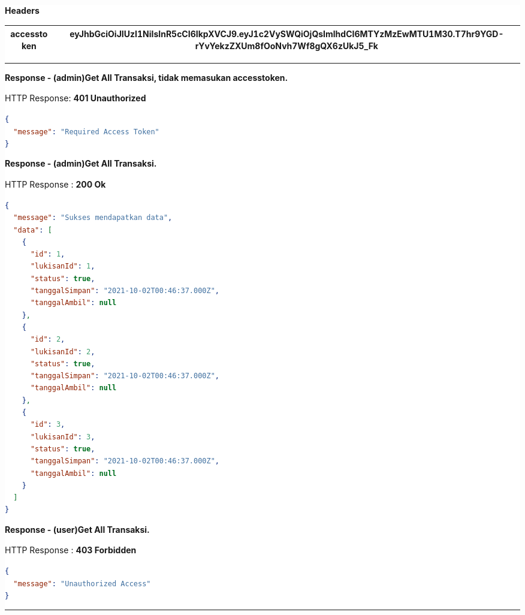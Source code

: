 **Headers**

| accesstoken | eyJhbGciOiJIUzI1NiIsInR5cCI6IkpXVCJ9.eyJ1c2VySWQiOjQsImlhdCI6MTYzMzEwMTU1M30.T7hr9YGD-rYvYekzZXUm8fOoNvh7Wf8gQX6zUkJ5_Fk |
| ----------- | ------------------------------------------------------------------------------------------------------------------------ |

---

**Response - (admin)Get All Transaksi, tidak memasukan accesstoken.**

HTTP Response: **401 Unauthorized**

```json
{
  "message": "Required Access Token"
}
```

**Response - (admin)Get All Transaksi.**

HTTP Response : **200 Ok**

```json
{
  "message": "Sukses mendapatkan data",
  "data": [
    {
      "id": 1,
      "lukisanId": 1,
      "status": true,
      "tanggalSimpan": "2021-10-02T00:46:37.000Z",
      "tanggalAmbil": null
    },
    {
      "id": 2,
      "lukisanId": 2,
      "status": true,
      "tanggalSimpan": "2021-10-02T00:46:37.000Z",
      "tanggalAmbil": null
    },
    {
      "id": 3,
      "lukisanId": 3,
      "status": true,
      "tanggalSimpan": "2021-10-02T00:46:37.000Z",
      "tanggalAmbil": null
    }
  ]
}
```

**Response - (user)Get All Transaksi.**

HTTP Response : **403 Forbidden**

```json
{
  "message": "Unauthorized Access"
}
```

---